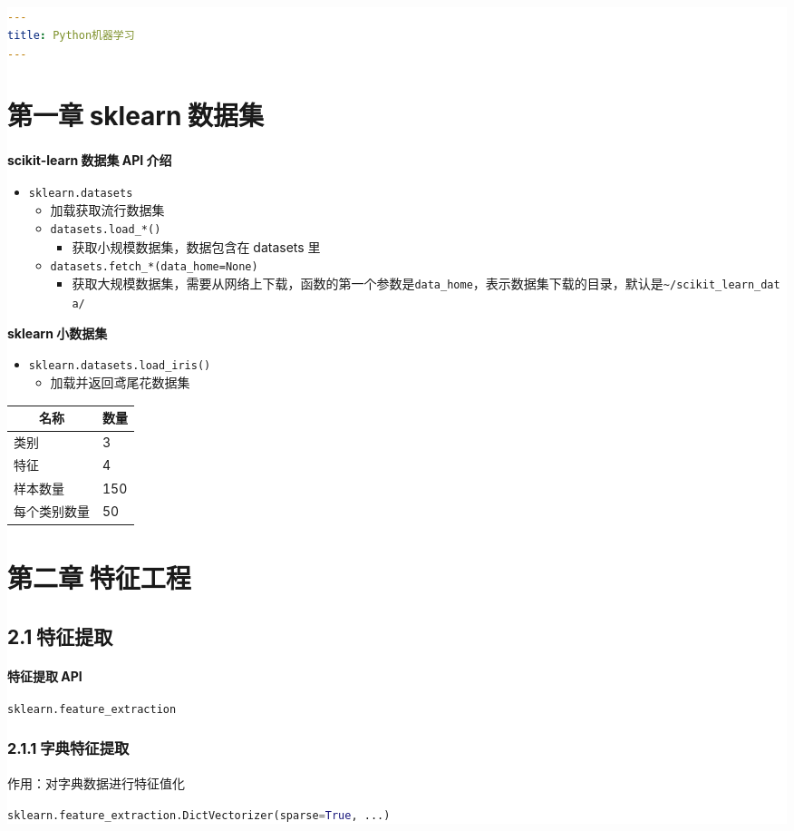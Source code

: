 ```yaml
---
title: Python机器学习
---
```


# 第一章	sklearn 数据集

**scikit-learn 数据集 API 介绍**

- `sklearn.datasets`
  - 加载获取流行数据集
  - `datasets.load_*()`
    - 获取小规模数据集，数据包含在 datasets 里
  - `datasets.fetch_*(data_home=None)`
    - 获取大规模数据集，需要从网络上下载，函数的第一个参数是`data_home`，表示数据集下载的目录，默认是`~/scikit_learn_data/`

**sklearn 小数据集**

- `sklearn.datasets.load_iris()`
  - 加载并返回鸢尾花数据集

| 名称         | 数量 |
| ------------ | ---- |
| 类别         | 3    |
| 特征         | 4    |
| 样本数量     | 150  |
| 每个类别数量 | 50   |





# 第二章 特征工程

## 2.1 特征提取

**特征提取 API**

```python
sklearn.feature_extraction
```



### 2.1.1 字典特征提取

作用：对字典数据进行特征值化

```python
sklearn.feature_extraction.DictVectorizer(sparse=True, ...)
```
